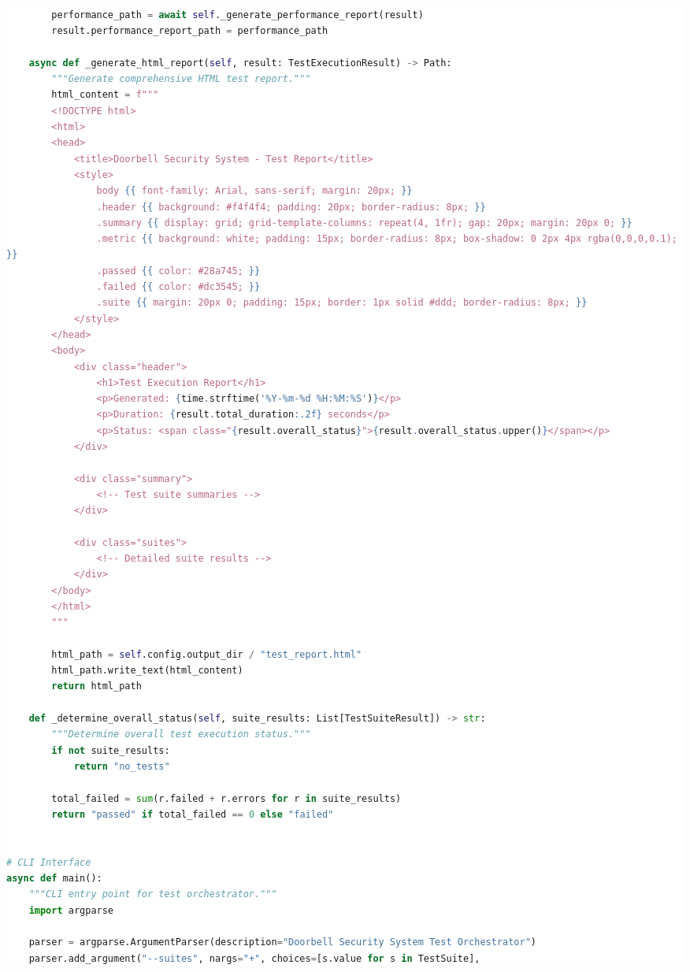 ```python
        performance_path = await self._generate_performance_report(result)
        result.performance_report_path = performance_path
    
    async def _generate_html_report(self, result: TestExecutionResult) -> Path:
        """Generate comprehensive HTML test report."""
        html_content = f"""
        <!DOCTYPE html>
        <html>
        <head>
            <title>Doorbell Security System - Test Report</title>
            <style>
                body {{ font-family: Arial, sans-serif; margin: 20px; }}
                .header {{ background: #f4f4f4; padding: 20px; border-radius: 8px; }}
                .summary {{ display: grid; grid-template-columns: repeat(4, 1fr); gap: 20px; margin: 20px 0; }}
                .metric {{ background: white; padding: 15px; border-radius: 8px; box-shadow: 0 2px 4px rgba(0,0,0,0.1); }}
                .passed {{ color: #28a745; }}
                .failed {{ color: #dc3545; }}
                .suite {{ margin: 20px 0; padding: 15px; border: 1px solid #ddd; border-radius: 8px; }}
            </style>
        </head>
        <body>
            <div class="header">
                <h1>Test Execution Report</h1>
                <p>Generated: {time.strftime('%Y-%m-%d %H:%M:%S')}</p>
                <p>Duration: {result.total_duration:.2f} seconds</p>
                <p>Status: <span class="{result.overall_status}">{result.overall_status.upper()}</span></p>
            </div>
            
            <div class="summary">
                <!-- Test suite summaries -->
            </div>
            
            <div class="suites">
                <!-- Detailed suite results -->
            </div>
        </body>
        </html>
        """
        
        html_path = self.config.output_dir / "test_report.html"
        html_path.write_text(html_content)
        return html_path
    
    def _determine_overall_status(self, suite_results: List[TestSuiteResult]) -> str:
        """Determine overall test execution status."""
        if not suite_results:
            return "no_tests"
        
        total_failed = sum(r.failed + r.errors for r in suite_results)
        return "passed" if total_failed == 0 else "failed"


# CLI Interface
async def main():
    """CLI entry point for test orchestrator."""
    import argparse
    
    parser = argparse.ArgumentParser(description="Doorbell Security System Test Orchestrator")
    parser.add_argument("--suites", nargs="+", choices=[s.value for s in TestSuite], 
```